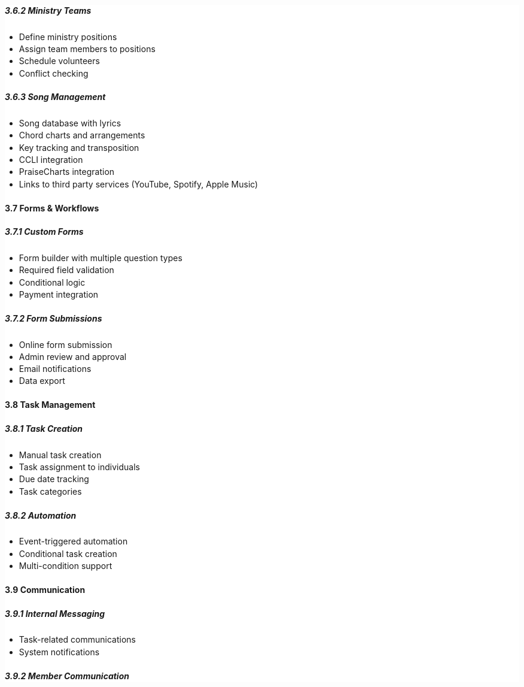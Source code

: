 ##### 3.6.2 Ministry Teams

- Define ministry positions
- Assign team members to positions
- Schedule volunteers
- Conflict checking

##### 3.6.3 Song Management

- Song database with lyrics
- Chord charts and arrangements
- Key tracking and transposition
- CCLI integration
- PraiseCharts integration
- Links to third party services (YouTube, Spotify, Apple Music)

#### 3.7 Forms & Workflows

##### 3.7.1 Custom Forms

- Form builder with multiple question types
- Required field validation
- Conditional logic
- Payment integration

##### 3.7.2 Form Submissions

- Online form submission
- Admin review and approval
- Email notifications
- Data export

#### 3.8 Task Management

##### 3.8.1 Task Creation

- Manual task creation
- Task assignment to individuals
- Due date tracking
- Task categories

##### 3.8.2 Automation

- Event-triggered automation
- Conditional task creation
- Multi-condition support

#### 3.9 Communication

##### 3.9.1 Internal Messaging

- Task-related communications
- System notifications

##### 3.9.2 Member Communication
